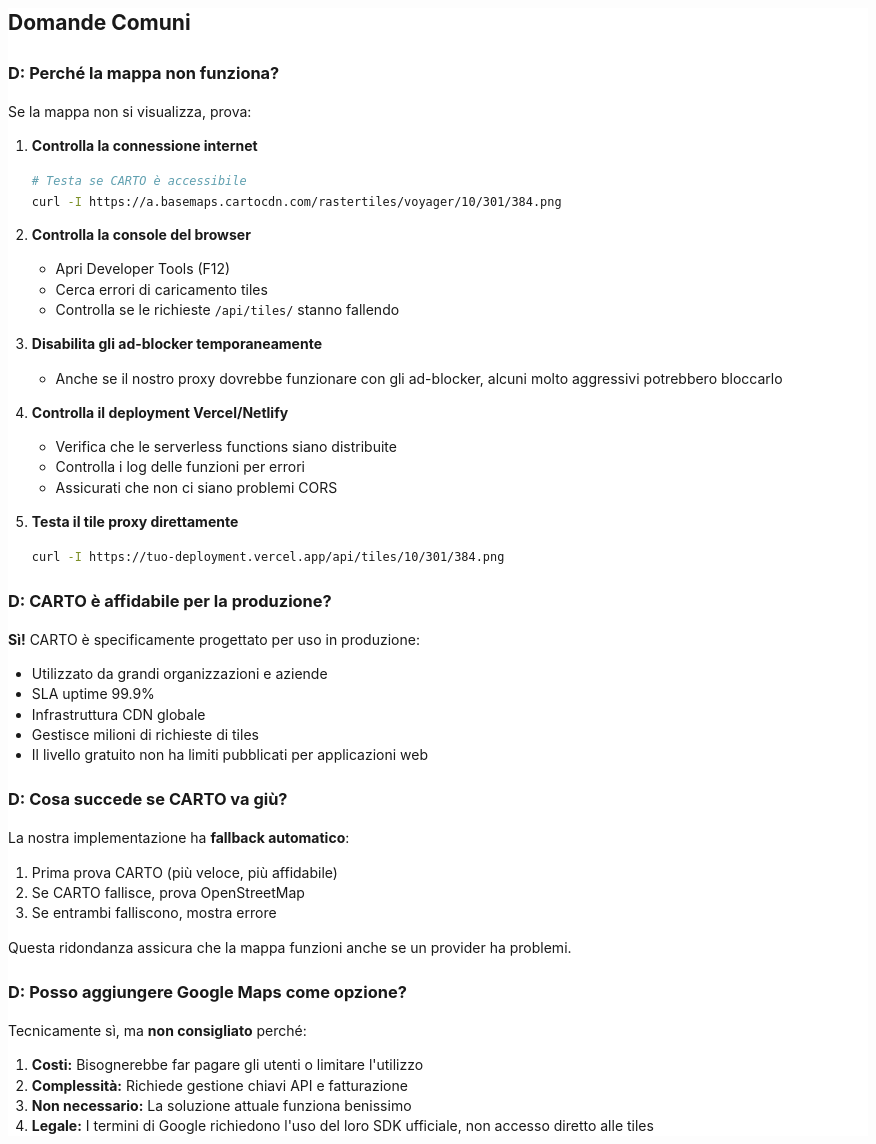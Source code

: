 
## Domande Comuni

### D: Perché la mappa non funziona?

Se la mappa non si visualizza, prova:

1. **Controlla la connessione internet**
   ```bash
   # Testa se CARTO è accessibile
   curl -I https://a.basemaps.cartocdn.com/rastertiles/voyager/10/301/384.png
   ```

2. **Controlla la console del browser**
   - Apri Developer Tools (F12)
   - Cerca errori di caricamento tiles
   - Controlla se le richieste `/api/tiles/` stanno fallendo

3. **Disabilita gli ad-blocker temporaneamente**
   - Anche se il nostro proxy dovrebbe funzionare con gli ad-blocker, alcuni molto aggressivi potrebbero bloccarlo

4. **Controlla il deployment Vercel/Netlify**
   - Verifica che le serverless functions siano distribuite
   - Controlla i log delle funzioni per errori
   - Assicurati che non ci siano problemi CORS

5. **Testa il tile proxy direttamente**
   ```bash
   curl -I https://tuo-deployment.vercel.app/api/tiles/10/301/384.png
   ```

### D: CARTO è affidabile per la produzione?

**Sì!** CARTO è specificamente progettato per uso in produzione:
- Utilizzato da grandi organizzazioni e aziende
- SLA uptime 99.9%
- Infrastruttura CDN globale
- Gestisce milioni di richieste di tiles
- Il livello gratuito non ha limiti pubblicati per applicazioni web

### D: Cosa succede se CARTO va giù?

La nostra implementazione ha **fallback automatico**:
1. Prima prova CARTO (più veloce, più affidabile)
2. Se CARTO fallisce, prova OpenStreetMap
3. Se entrambi falliscono, mostra errore

Questa ridondanza assicura che la mappa funzioni anche se un provider ha problemi.

### D: Posso aggiungere Google Maps come opzione?

Tecnicamente sì, ma **non consigliato** perché:
1. **Costi:** Bisognerebbe far pagare gli utenti o limitare l'utilizzo
2. **Complessità:** Richiede gestione chiavi API e fatturazione
3. **Non necessario:** La soluzione attuale funziona benissimo
4. **Legale:** I termini di Google richiedono l'uso del loro SDK ufficiale, non accesso diretto alle tiles
